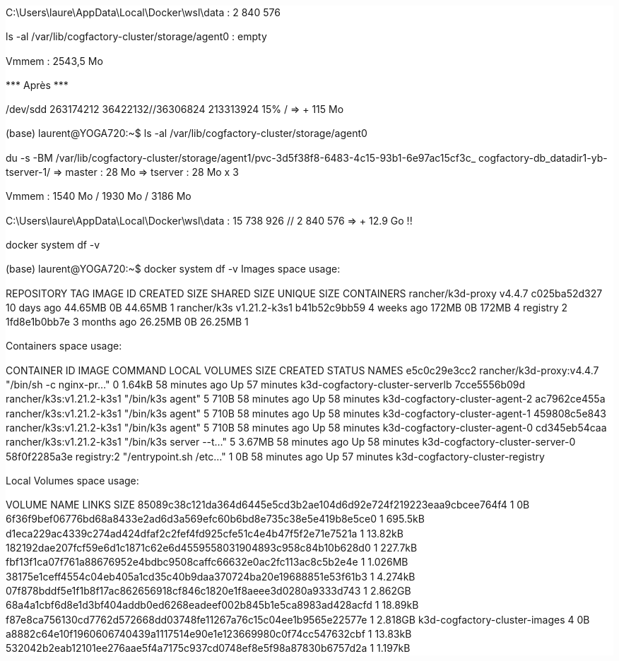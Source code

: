 C:\Users\laure\AppData\Local\Docker\wsl\data : 2 840 576

ls -al /var/lib/cogfactory-cluster/storage/agent0 : empty

Vmmem : 2543,5 Mo

*** Après ***

/dev/sdd       263174212  36422132//36306824 213313924  15% /
=> + 115 Mo

(base) laurent@YOGA720:~$ ls -al /var/lib/cogfactory-cluster/storage/agent0

du -s -BM /var/lib/cogfactory-cluster/storage/agent1/pvc-3d5f38f8-6483-4c15-93b1-6e97ac15cf3c_
cogfactory-db_datadir1-yb-tserver-1/
=> master : 28 Mo
=> tserver : 28 Mo
x 3

Vmmem : 1540 Mo / 1930 Mo / 3186 Mo

C:\Users\laure\AppData\Local\Docker\wsl\data : 15 738 926 // 2 840 576
=> + 12.9 Go !!

docker system df -v

(base) laurent@YOGA720:~$ docker system df -v
Images space usage:

REPOSITORY          TAG            IMAGE ID       CREATED        SIZE      SHARED SIZE   UNIQUE SIZE   CONTAINERS
rancher/k3d-proxy   v4.4.7         c025ba52d327   10 days ago    44.65MB   0B            44.65MB       1
rancher/k3s         v1.21.2-k3s1   b41b52c9bb59   4 weeks ago    172MB     0B            172MB         4
registry            2              1fd8e1b0bb7e   3 months ago   26.25MB   0B            26.25MB       1

Containers space usage:

CONTAINER ID   IMAGE                      COMMAND                  LOCAL VOLUMES   SIZE      CREATED          STATUS          NAMES
e5c0c29e3cc2   rancher/k3d-proxy:v4.4.7   "/bin/sh -c nginx-pr…"   0               1.64kB    58 minutes ago   Up 57 minutes   k3d-cogfactory-cluster-serverlb
7cce5556b09d   rancher/k3s:v1.21.2-k3s1   "/bin/k3s agent"         5               710B      58 minutes ago   Up 58 minutes   k3d-cogfactory-cluster-agent-2
ac7962ce455a   rancher/k3s:v1.21.2-k3s1   "/bin/k3s agent"         5               710B      58 minutes ago   Up 58 minutes   k3d-cogfactory-cluster-agent-1
459808c5e843   rancher/k3s:v1.21.2-k3s1   "/bin/k3s agent"         5               710B      58 minutes ago   Up 58 minutes   k3d-cogfactory-cluster-agent-0
cd345eb54caa   rancher/k3s:v1.21.2-k3s1   "/bin/k3s server --t…"   5               3.67MB    58 minutes ago   Up 58 minutes   k3d-cogfactory-cluster-server-0
58f0f2285a3e   registry:2                 "/entrypoint.sh /etc…"   1               0B        58 minutes ago   Up 57 minutes   k3d-cogfactory-cluster-registry

Local Volumes space usage:

VOLUME NAME                                                        LINKS     SIZE
85089c38c121da364d6445e5cd3b2ae104d6d92e724f219223eaa9cbcee764f4   1         0B
6f36f9bef06776bd68a8433e2ad6d3a569efc60b6bd8e735c38e5e419b8e5ce0   1         695.5kB
d1eca229ac4339c274ad424dfaf2c2fef4fd925cfe51c4e4b47f5f2e71e7521a   1         13.82kB
182192dae207fcf59e6d1c1871c62e6d4559558031904893c958c84b10b628d0   1         227.7kB
fbf13f1ca07f761a88676952e4bdbc9508caffc66632e0ac2fc113ac8c5b2e4e   1         1.026MB
38175e1ceff4554c04eb405a1cd35c40b9daa370724ba20e19688851e53f61b3   1         4.274kB
07f878bddf5e1f1b8f17ac862656918cf846c1820e1f8aeee3d0280a9333d743   1         2.862GB
68a4a1cbf6d8e1d3bf404addb0ed6268eadeef002b845b1e5ca8983ad428acfd   1         18.89kB
f87e8ca756130cd7762d572668dd03748fe11267a76c15c04ee1b9565e22577e   1         2.818GB
k3d-cogfactory-cluster-images                                      4         0B
a8882c64e10f1960606740439a1117514e90e1e123669980c0f74cc547632cbf   1         13.83kB
532042b2eab12101ee276aae5f4a7175c937cd0748ef8e5f98a87830b6757d2a   1         1.197kB